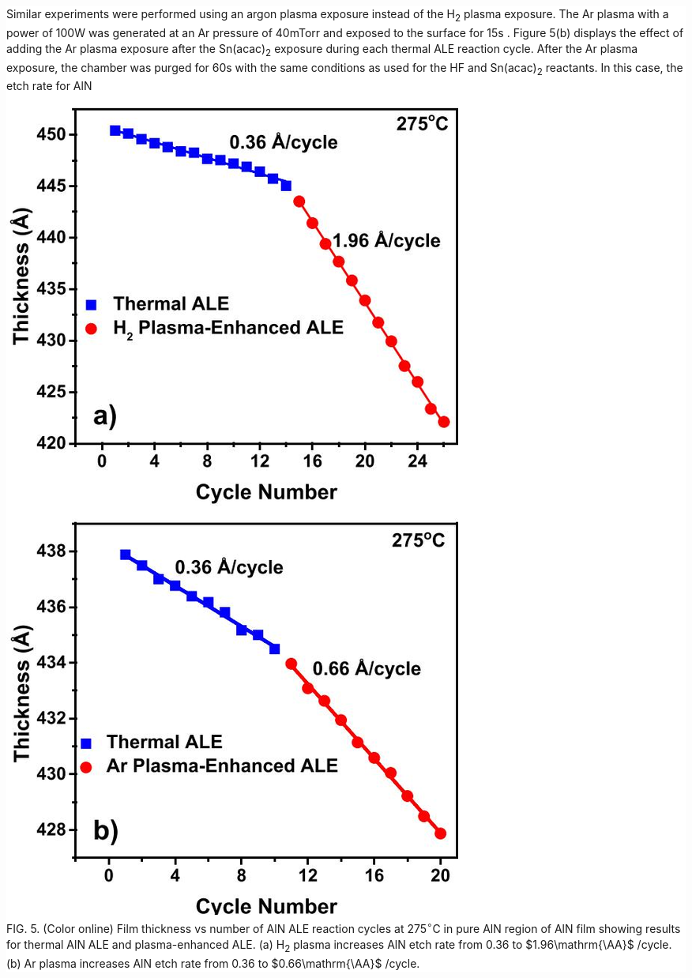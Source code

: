 Similar experiments were performed using an argon plasma exposure instead of the  $\mathrm{H}_{2}$  plasma exposure. The Ar plasma with a power of  $100\mathrm{W}$  was generated at an Ar pressure of  $40\mathrm{mTorr}$  and exposed to the surface for  $15\mathrm{s}$ . Figure 5(b) displays the effect of adding the Ar plasma exposure after the  $\mathrm{Sn(acac)}_{2}$  exposure during each thermal ALE reaction cycle. After the Ar plasma exposure, the chamber was purged for  $60\mathrm{s}$  with the same conditions as used for the HF and  $\mathrm{Sn(acac)}_{2}$  reactants. In this case, the etch rate for AlN

![](images/83f5910fcc2c59514d6732a158a2063a0d125c4a9928fdcbfebd40440be2730b.jpg)  
FIG. 5. (Color online) Film thickness vs number of AlN ALE reaction cycles at  $275^{\circ}\mathrm{C}$  in pure AlN region of AlN film showing results for thermal AlN ALE and plasma-enhanced ALE. (a)  $\mathrm{H}_{2}$  plasma increases AlN etch rate from  $0.36$  to  $1.96\mathrm{\AA}$  /cycle. (b) Ar plasma increases AlN etch rate from  $0.36$  to  $0.66\mathrm{\AA}$  /cycle.